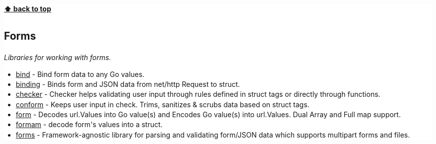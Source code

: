 **[⬆ back to top](#contents)**

## Forms

_Libraries for working with forms._

- [bind](https://github.com/robfig/bind) - Bind form data to any Go values.
- [binding](https://github.com/mholt/binding) - Binds form and JSON data from net/http Request to struct.
- [checker](https://github.com/cinar/checker) - Checker helps validating user input through rules defined in struct tags or directly through functions.
- [conform](https://github.com/leebenson/conform) - Keeps user input in check. Trims, sanitizes & scrubs data based on struct tags.
- [form](https://github.com/go-playground/form) - Decodes url.Values into Go value(s) and Encodes Go value(s) into url.Values. Dual Array and Full map support.
- [formam](https://github.com/monoculum/formam) - decode form's values into a struct.
- [forms](https://github.com/albrow/forms) - Framework-agnostic library for parsing and validating form/JSON data which supports multipart forms and files.
